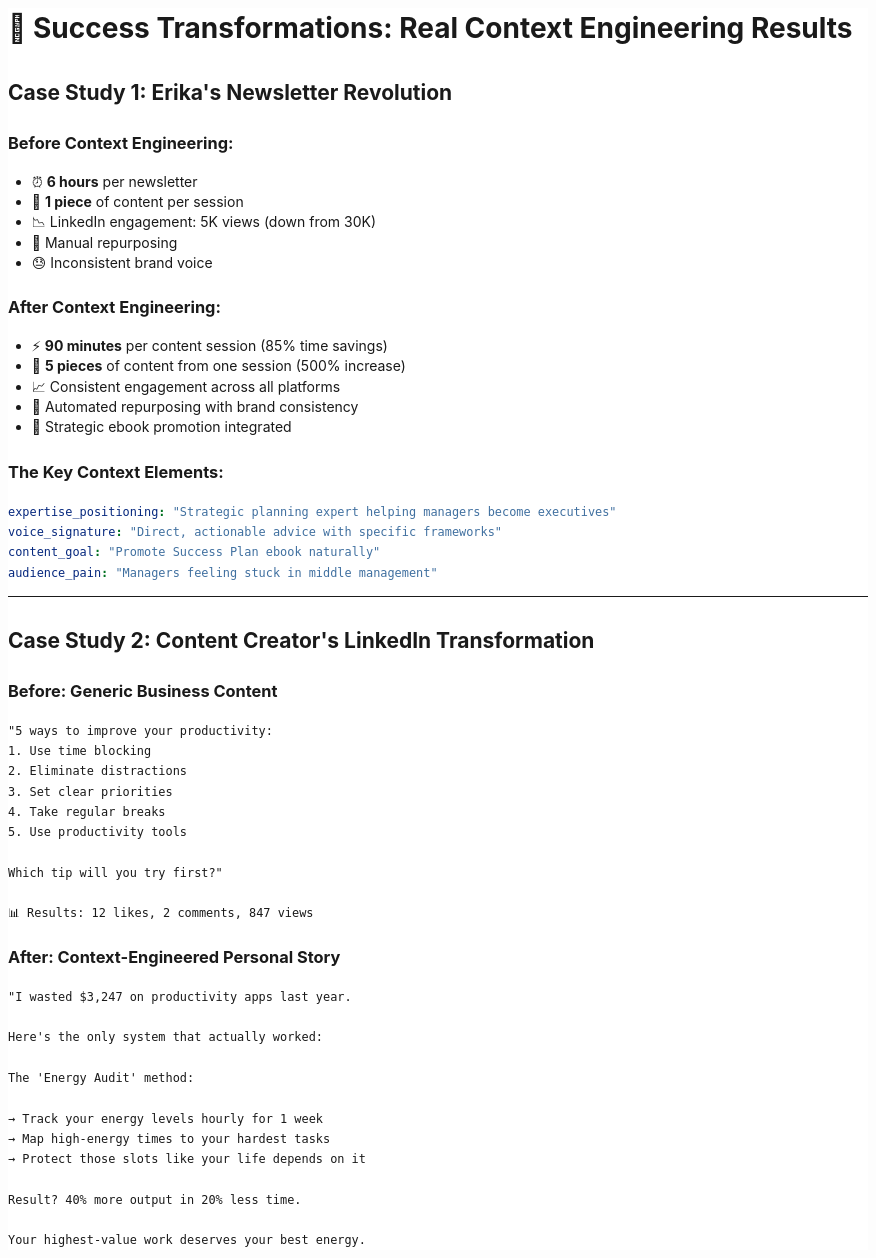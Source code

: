 # 🚀 Success Transformations: Real Context Engineering Results

## Case Study 1: Erika's Newsletter Revolution

### Before Context Engineering:
- ⏰ **6 hours** per newsletter
- 📝 **1 piece** of content per session
- 📉 LinkedIn engagement: 5K views (down from 30K)
- 🔄 Manual repurposing
- 😓 Inconsistent brand voice

### After Context Engineering:
- ⚡ **90 minutes** per content session (85% time savings)
- 🚀 **5 pieces** of content from one session (500% increase)
- 📈 Consistent engagement across all platforms
- 🤖 Automated repurposing with brand consistency
- 🎯 Strategic ebook promotion integrated

### The Key Context Elements:
```yaml
expertise_positioning: "Strategic planning expert helping managers become executives"
voice_signature: "Direct, actionable advice with specific frameworks"
content_goal: "Promote Success Plan ebook naturally"
audience_pain: "Managers feeling stuck in middle management"
```

---

## Case Study 2: Content Creator's LinkedIn Transformation

### Before: Generic Business Content
```
"5 ways to improve your productivity:
1. Use time blocking
2. Eliminate distractions  
3. Set clear priorities
4. Take regular breaks
5. Use productivity tools

Which tip will you try first?"

📊 Results: 12 likes, 2 comments, 847 views
```

### After: Context-Engineered Personal Story
```
"I wasted $3,247 on productivity apps last year.

Here's the only system that actually worked:

The 'Energy Audit' method:

→ Track your energy levels hourly for 1 week
→ Map high-energy times to your hardest tasks  
→ Protect those slots like your life depends on it

Result? 40% more output in 20% less time.

Your highest-value work deserves your best energy.

```